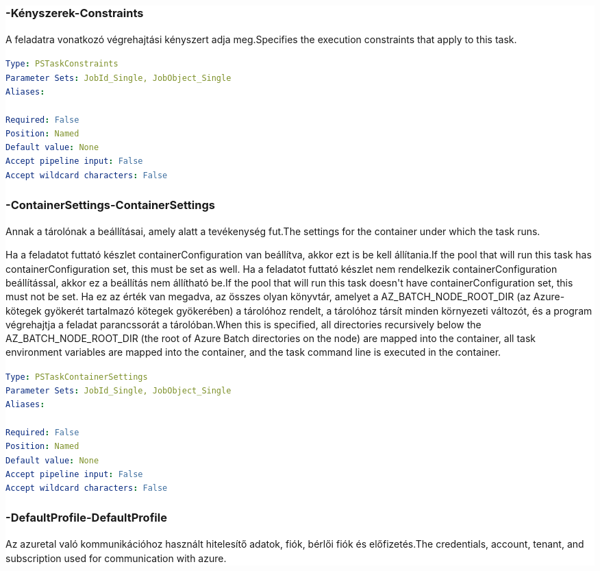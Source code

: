 ### <span data-ttu-id="1987f-157">-Kényszerek</span><span class="sxs-lookup"><span data-stu-id="1987f-157">-Constraints</span></span>
<span data-ttu-id="1987f-158">A feladatra vonatkozó végrehajtási kényszert adja meg.</span><span class="sxs-lookup"><span data-stu-id="1987f-158">Specifies the execution constraints that apply to this task.</span></span>

```yaml
Type: PSTaskConstraints
Parameter Sets: JobId_Single, JobObject_Single
Aliases: 

Required: False
Position: Named
Default value: None
Accept pipeline input: False
Accept wildcard characters: False
```

### <span data-ttu-id="1987f-159">-ContainerSettings</span><span class="sxs-lookup"><span data-stu-id="1987f-159">-ContainerSettings</span></span>
<span data-ttu-id="1987f-160">Annak a tárolónak a beállításai, amely alatt a tevékenység fut.</span><span class="sxs-lookup"><span data-stu-id="1987f-160">The settings for the container under which the task runs.</span></span>

<span data-ttu-id="1987f-161">Ha a feladatot futtató készlet containerConfiguration van beállítva, akkor ezt is be kell állítania.</span><span class="sxs-lookup"><span data-stu-id="1987f-161">If the pool that will run this task has containerConfiguration set, this must be set as well.</span></span> <span data-ttu-id="1987f-162">Ha a feladatot futtató készlet nem rendelkezik containerConfiguration beállítással, akkor ez a beállítás nem állítható be.</span><span class="sxs-lookup"><span data-stu-id="1987f-162">If the pool that will run this task doesn't have containerConfiguration set, this must not be set.</span></span> <span data-ttu-id="1987f-163">Ha ez az érték van megadva, az összes olyan könyvtár, amelyet a AZ_BATCH_NODE_ROOT_DIR (az Azure-kötegek gyökerét tartalmazó kötegek gyökerében) a tárolóhoz rendelt, a tárolóhoz társít minden környezeti változót, és a program végrehajtja a feladat parancssorát a tárolóban.</span><span class="sxs-lookup"><span data-stu-id="1987f-163">When this is specified, all directories recursively below the AZ_BATCH_NODE_ROOT_DIR (the root of Azure Batch directories on the node) are mapped into the container, all task environment variables are mapped into the container, and the task command line is executed in the container.</span></span>

```yaml
Type: PSTaskContainerSettings
Parameter Sets: JobId_Single, JobObject_Single
Aliases: 

Required: False
Position: Named
Default value: None
Accept pipeline input: False
Accept wildcard characters: False
```

### <span data-ttu-id="1987f-164">-DefaultProfile</span><span class="sxs-lookup"><span data-stu-id="1987f-164">-DefaultProfile</span></span>
<span data-ttu-id="1987f-165">Az azuretal való kommunikációhoz használt hitelesítő adatok, fiók, bérlői fiók és előfizetés.</span><span class="sxs-lookup"><span data-stu-id="1987f-165">The credentials, account, tenant, and subscription used for communication with azure.</span></span>
